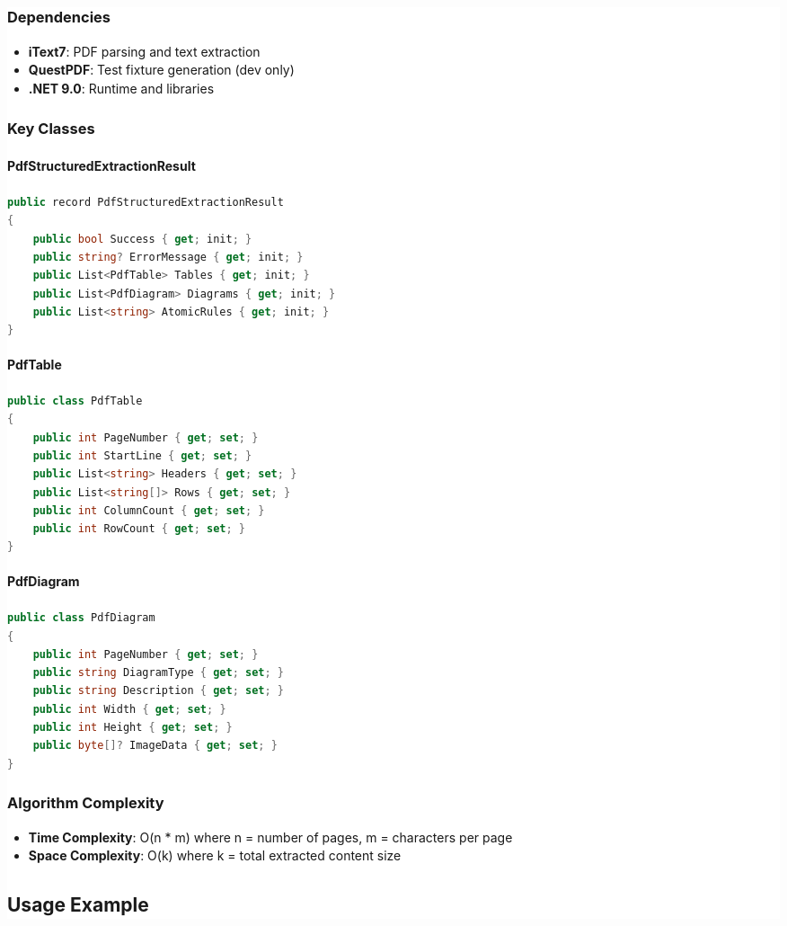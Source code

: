### Dependencies
- **iText7**: PDF parsing and text extraction
- **QuestPDF**: Test fixture generation (dev only)
- **.NET 9.0**: Runtime and libraries

### Key Classes

#### PdfStructuredExtractionResult
```csharp
public record PdfStructuredExtractionResult
{
    public bool Success { get; init; }
    public string? ErrorMessage { get; init; }
    public List<PdfTable> Tables { get; init; }
    public List<PdfDiagram> Diagrams { get; init; }
    public List<string> AtomicRules { get; init; }
}
```

#### PdfTable
```csharp
public class PdfTable
{
    public int PageNumber { get; set; }
    public int StartLine { get; set; }
    public List<string> Headers { get; set; }
    public List<string[]> Rows { get; set; }
    public int ColumnCount { get; set; }
    public int RowCount { get; set; }
}
```

#### PdfDiagram
```csharp
public class PdfDiagram
{
    public int PageNumber { get; set; }
    public string DiagramType { get; set; }
    public string Description { get; set; }
    public int Width { get; set; }
    public int Height { get; set; }
    public byte[]? ImageData { get; set; }
}
```

### Algorithm Complexity
- **Time Complexity**: O(n * m) where n = number of pages, m = characters per page
- **Space Complexity**: O(k) where k = total extracted content size

## Usage Example
